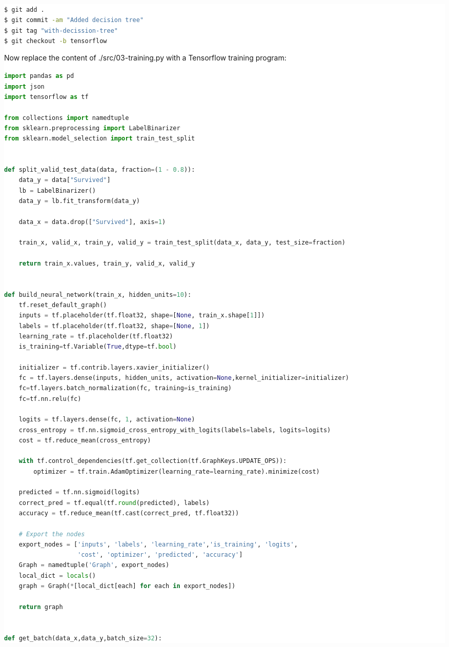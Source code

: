 ```bash
$ git add .
$ git commit -am "Added decision tree"
$ git tag "with-decission-tree"
$ git checkout -b tensorflow
```

Now replace the content of ./src/03-training.py with a Tensorflow training program:

```python
import pandas as pd
import json
import tensorflow as tf
 
from collections import namedtuple
from sklearn.preprocessing import LabelBinarizer
from sklearn.model_selection import train_test_split
 
 
def split_valid_test_data(data, fraction=(1 - 0.8)):
    data_y = data["Survived"]
    lb = LabelBinarizer()
    data_y = lb.fit_transform(data_y)
 
    data_x = data.drop(["Survived"], axis=1)
 
    train_x, valid_x, train_y, valid_y = train_test_split(data_x, data_y, test_size=fraction)
 
    return train_x.values, train_y, valid_x, valid_y
 
 
def build_neural_network(train_x, hidden_units=10):
    tf.reset_default_graph()
    inputs = tf.placeholder(tf.float32, shape=[None, train_x.shape[1]])
    labels = tf.placeholder(tf.float32, shape=[None, 1])
    learning_rate = tf.placeholder(tf.float32)
    is_training=tf.Variable(True,dtype=tf.bool)
 
    initializer = tf.contrib.layers.xavier_initializer()
    fc = tf.layers.dense(inputs, hidden_units, activation=None,kernel_initializer=initializer)
    fc=tf.layers.batch_normalization(fc, training=is_training)
    fc=tf.nn.relu(fc)
 
    logits = tf.layers.dense(fc, 1, activation=None)
    cross_entropy = tf.nn.sigmoid_cross_entropy_with_logits(labels=labels, logits=logits)
    cost = tf.reduce_mean(cross_entropy)
 
    with tf.control_dependencies(tf.get_collection(tf.GraphKeys.UPDATE_OPS)):
        optimizer = tf.train.AdamOptimizer(learning_rate=learning_rate).minimize(cost)
 
    predicted = tf.nn.sigmoid(logits)
    correct_pred = tf.equal(tf.round(predicted), labels)
    accuracy = tf.reduce_mean(tf.cast(correct_pred, tf.float32))
 
    # Export the nodes
    export_nodes = ['inputs', 'labels', 'learning_rate','is_training', 'logits',
                    'cost', 'optimizer', 'predicted', 'accuracy']
    Graph = namedtuple('Graph', export_nodes)
    local_dict = locals()
    graph = Graph(*[local_dict[each] for each in export_nodes])
 
    return graph
 
 
def get_batch(data_x,data_y,batch_size=32):
```